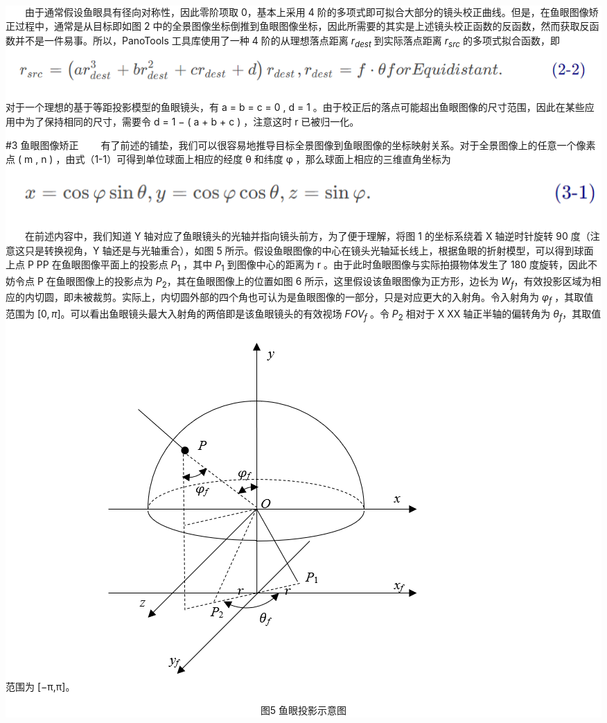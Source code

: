 &emsp;&emsp;由于通常假设鱼眼具有径向对称性，因此零阶项取 0，基本上采用 4 阶的多项式即可拟合大部分的镜头校正曲线。但是，在鱼眼图像矫正过程中，通常是从目标即如图 2 中的全景图像坐标倒推到鱼眼图像坐标，因此所需要的其实是上述镜头校正函数的反函数，然而获取反函数并不是一件易事。所以，PanoTools 工具库使用了一种 4 阶的从理想落点距离 $r_{dest}$ 到实际落点距离 $r_{src}$ 的多项式拟合函数，即
![Alt text](1709019281020.png)

对于一个理想的基于等距投影模型的鱼眼镜头，有 a = b = c = 0 , d = 1 。由于校正后的落点可能超出鱼眼图像的尺寸范围，因此在某些应用中为了保持相同的尺寸，需要令 d = 1 − ( a + b + c ) ，注意这时 r 已被归一化。

#3 鱼眼图像矫正
&emsp;&emsp;有了前述的铺垫，我们可以很容易地推导目标全景图像到鱼眼图像的坐标映射关系。对于全景图像上的任意一个像素点 ( m , n ) ，由式（1-1）可得到单位球面上相应的经度 θ  和纬度 φ ，那么球面上相应的三维直角坐标为
![Alt text](1709019415870.png)

&emsp;&emsp;在前述内容中，我们知道 Y  轴对应了鱼眼镜头的光轴并指向镜头前方，为了便于理解，将图 1 的坐标系绕着 X  轴逆时针旋转 90 度（注意这只是转换视角，Y  轴还是与光轴重合），如图 5 所示。假设鱼眼图像的中心在镜头光轴延长线上，根据鱼眼的折射模型，可以得到球面上点 P PP 在鱼眼图像平面上的投影点 $P_1$ ，其中 $P_1$ 到图像中心的距离为 r 。由于此时鱼眼图像与实际拍摄物体发生了 180 度旋转，因此不妨令点 P 在鱼眼图像上的投影点为 $P_2$，其在鱼眼图像上的位置如图 6 所示，这里假设该鱼眼图像为正方形，边长为 $W_f$，有效投影区域为相应的内切圆，即未被裁剪。实际上，内切圆外部的四个角也可认为是鱼眼图像的一部分，只是对应更大的入射角。令入射角为 $\varphi_f$ ，其取值范围为 $[0, \pi]$。可以看出鱼眼镜头最大入射角的两倍即是该鱼眼镜头的有效视场 $FOV_f$ 。令 $P_2$ 相对于 X XX 轴正半轴的偏转角为 $\theta_f$，其取值范围为 [−π,π]。
![Alt text](image-4.png)
<center>图5 鱼眼投影示意图</center>
